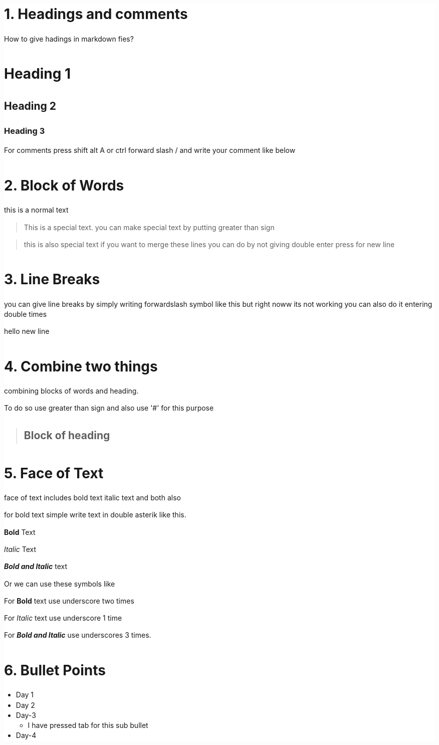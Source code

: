 # 1. Headings and comments
How to give hadings in markdown fies?
# Heading 1
## Heading 2
### Heading 3
For comments press shift alt A or ctrl forward slash / and write your comment like below


# 2. Block of Words
this is a normal text
> This is a special text. you can make special text by putting greater than sign

> this is also special text
> if you want to merge these lines you can do by not giving double enter press for new line

# 3. Line Breaks
you can give line breaks by simply writing forwardslash symbol like this but right noww its not working you can also do it entering double times

hello new line
# 4. Combine two things
combining blocks of words and heading.

To do so use greater than sign and also use '#' for this purpose
> ## Block of heading

# 5. Face of Text
face of text includes bold text italic text and both also

for bold text simple write text in double asterik like this.

**Bold** Text

*Italic* Text

***Bold and Italic*** text

Or we can use these symbols like

For __Bold__ text use underscore two times

For _Italic_ text use underscore 1 time

For ___Bold and Italic___ use underscores 3 times.

# 6. Bullet Points
- Day 1
- Day 2
- Day-3
    - I have pressed tab for this sub bullet
- Day-4
 